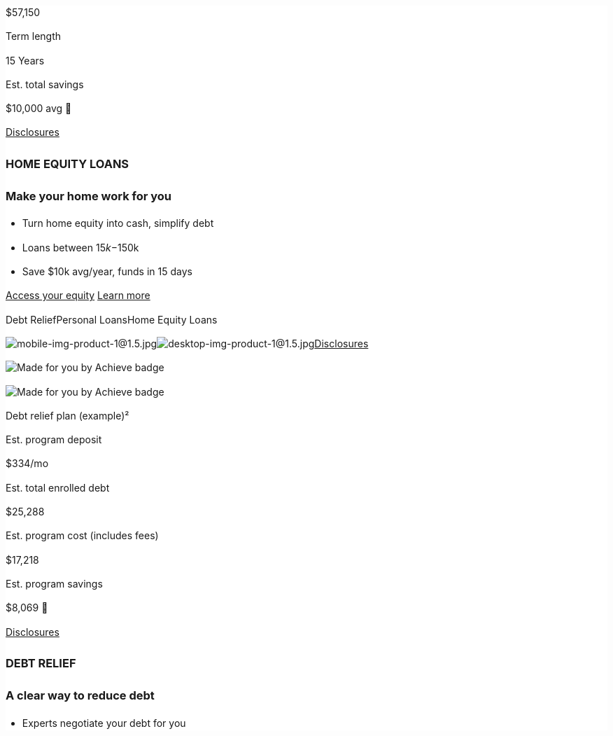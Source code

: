 $57,150

Term length

15 Years

Est. total savings

$10,000 avg 🙌

[Disclosures](https://www.achieve.com/policies#Disclosures)

### HOME EQUITY LOANS

### Make your home work for you

- Turn home equity into cash, simplify debt

- Loans between $15k-$150k

- Save $10k avg/year, funds in 15 days


[Access your equity](https://www.achieve.com/get-started?brand=achieve&section=achieve_hl&utm_medium=organic&utm_media=organic&visit_id=2fc23e8e-62c3-4616-9dd4-c6bcf5b010f2&utm_source=achieve_organic_hl) [Learn more](https://www.achieve.com/home-equity-loan)

Debt ReliefPersonal LoansHome Equity Loans

![mobile-img-product-1@1.5.jpg](https://www.achieve.com/assets/images/80jeq2aeq4l1/1TCJYaxWV5iMaLL9SBxqFk/95d2bae26dc9c238bd4d1dbf6443c664/mobile-img-product-1_1.5.jpg?&w=1440&fm=webp&q=75)![desktop-img-product-1@1.5.jpg](https://www.achieve.com/assets/images/80jeq2aeq4l1/3TWuAmSyQc5F5v2ISJgTK/e176b68cfa048b7f4e8990dedbe42e59/desktop-img-product-1_1.5.jpg?&w=1440&fm=webp&q=75)[Disclosures](https://www.achieve.com/policies#Disclosures)

![Made for you by Achieve badge](https://www.achieve.com/assets/images/80jeq2aeq4l1/5iYVaNU03dNzMBVHJFaoGS/ebbc936f892f88f255cb7b25f09eb10a/loan-alt.svg?w=1440)

![Made for you by Achieve badge](https://www.achieve.com/assets/images/80jeq2aeq4l1/5iYVaNU03dNzMBVHJFaoGS/ebbc936f892f88f255cb7b25f09eb10a/loan-alt.svg?w=1440)

Debt relief plan (example)²

Est. program deposit

$334/mo

Est. total enrolled debt

$25,288

Est. program cost (includes fees)

$17,218

Est. program savings

$8,069 🙌

[Disclosures](https://www.achieve.com/policies#Disclosures)

### DEBT RELIEF

### A clear way to reduce debt

- Experts negotiate your debt for you
